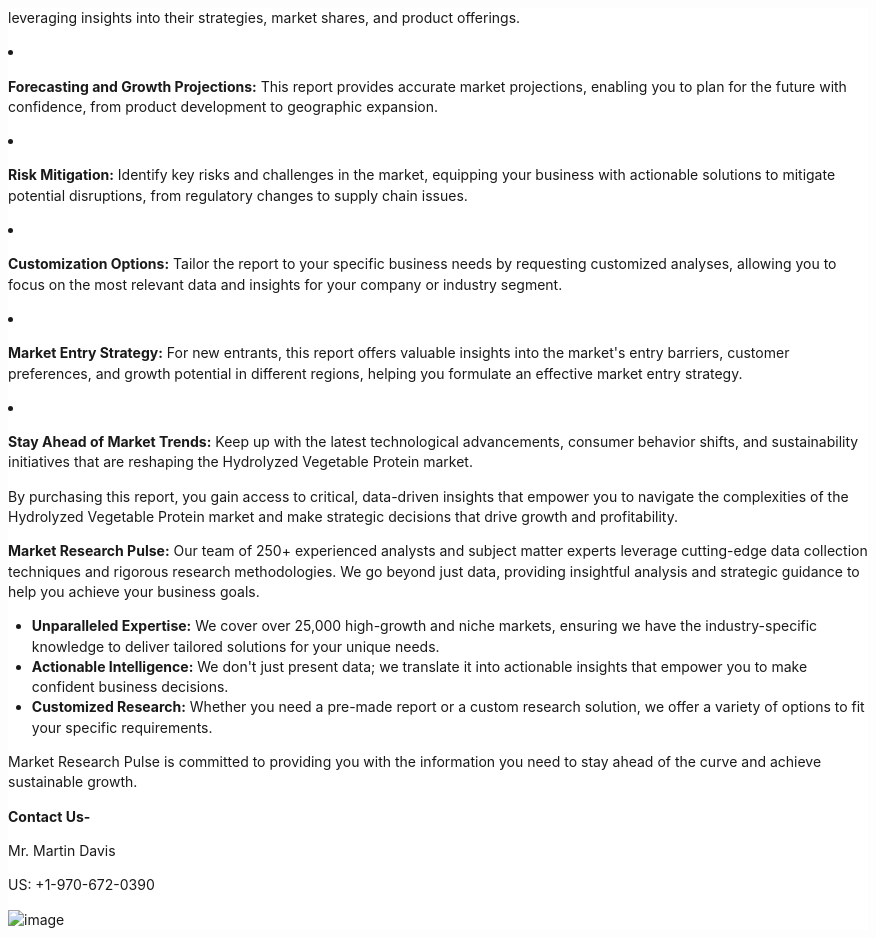 leveraging insights into their strategies, market shares, and product offerings.</p></li><li><p><strong>Forecasting and Growth Projections:</strong> This report provides accurate market projections, enabling you to plan for the future with confidence, from product development to geographic expansion.</p></li><li><p><strong>Risk Mitigation:</strong> Identify key risks and challenges in the market, equipping your business with actionable solutions to mitigate potential disruptions, from regulatory changes to supply chain issues.</p></li><li><p><strong>Customization Options:</strong> Tailor the report to your specific business needs by requesting customized analyses, allowing you to focus on the most relevant data and insights for your company or industry segment.</p></li><li><p><strong>Market Entry Strategy:</strong> For new entrants, this report offers valuable insights into the market's entry barriers, customer preferences, and growth potential in different regions, helping you formulate an effective market entry strategy.</p></li><li><p><strong>Stay Ahead of Market Trends:</strong> Keep up with the latest technological advancements, consumer behavior shifts, and sustainability initiatives that are reshaping the Hydrolyzed Vegetable Protein market.</p></li></ol><p>By purchasing this report, you gain access to critical, data-driven insights that empower you to navigate the complexities of the Hydrolyzed Vegetable Protein market and make strategic decisions that drive growth and profitability.</p><p><strong>Market Research Pulse:</strong>&nbsp;Our team of 250+ experienced analysts and subject matter experts leverage cutting-edge data collection techniques and rigorous research methodologies. We go beyond just data, providing insightful analysis and strategic guidance to help you achieve your business goals.</p><ul><li><strong>Unparalleled Expertise:</strong>&nbsp;We cover over 25,000 high-growth and niche markets, ensuring we have the industry-specific knowledge to deliver tailored solutions for your unique needs.</li><li><strong>Actionable Intelligence:</strong>&nbsp;We don't just present data; we translate it into actionable insights that empower you to make confident business decisions.</li><li><strong>Customized Research:</strong>&nbsp;Whether you need a pre-made report or a custom research solution, we offer a variety of options to fit your specific requirements.</li></ul><p>Market Research Pulse is committed to providing you with the information you need to stay ahead of the curve and achieve sustainable growth.</p><p><strong>Contact Us-</strong></p><p>Mr. Martin Davis</p><p>US: +1-970-672-0390</p>
![image](https://github.com/user-attachments/assets/30e58e75-5f2c-4545-9ead-52cde9a2e42e)
